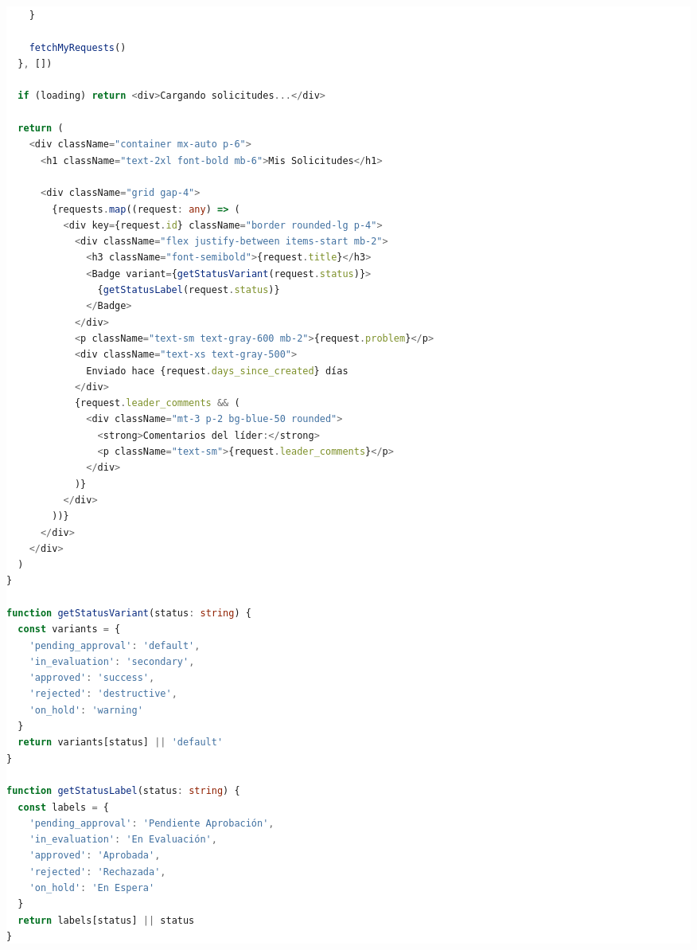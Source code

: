 ```typescript
    }

    fetchMyRequests()
  }, [])

  if (loading) return <div>Cargando solicitudes...</div>

  return (
    <div className="container mx-auto p-6">
      <h1 className="text-2xl font-bold mb-6">Mis Solicitudes</h1>
      
      <div className="grid gap-4">
        {requests.map((request: any) => (
          <div key={request.id} className="border rounded-lg p-4">
            <div className="flex justify-between items-start mb-2">
              <h3 className="font-semibold">{request.title}</h3>
              <Badge variant={getStatusVariant(request.status)}>
                {getStatusLabel(request.status)}
              </Badge>
            </div>
            <p className="text-sm text-gray-600 mb-2">{request.problem}</p>
            <div className="text-xs text-gray-500">
              Enviado hace {request.days_since_created} días
            </div>
            {request.leader_comments && (
              <div className="mt-3 p-2 bg-blue-50 rounded">
                <strong>Comentarios del líder:</strong>
                <p className="text-sm">{request.leader_comments}</p>
              </div>
            )}
          </div>
        ))}
      </div>
    </div>
  )
}

function getStatusVariant(status: string) {
  const variants = {
    'pending_approval': 'default',
    'in_evaluation': 'secondary', 
    'approved': 'success',
    'rejected': 'destructive',
    'on_hold': 'warning'
  }
  return variants[status] || 'default'
}

function getStatusLabel(status: string) {
  const labels = {
    'pending_approval': 'Pendiente Aprobación',
    'in_evaluation': 'En Evaluación',
    'approved': 'Aprobada',
    'rejected': 'Rechazada',
    'on_hold': 'En Espera'
  }
  return labels[status] || status
}
```
